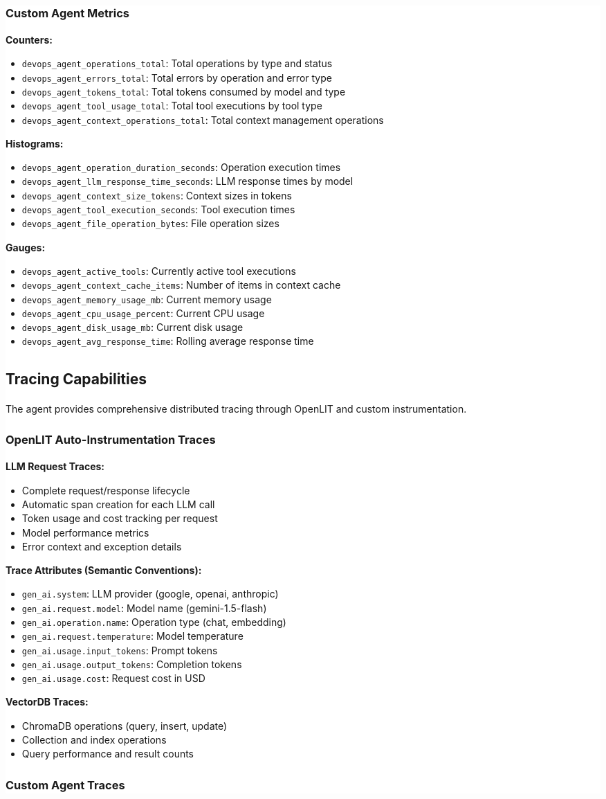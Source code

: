 ### Custom Agent Metrics

**Counters:**
- `devops_agent_operations_total`: Total operations by type and status
- `devops_agent_errors_total`: Total errors by operation and error type  
- `devops_agent_tokens_total`: Total tokens consumed by model and type
- `devops_agent_tool_usage_total`: Total tool executions by tool type
- `devops_agent_context_operations_total`: Total context management operations

**Histograms:**
- `devops_agent_operation_duration_seconds`: Operation execution times
- `devops_agent_llm_response_time_seconds`: LLM response times by model
- `devops_agent_context_size_tokens`: Context sizes in tokens
- `devops_agent_tool_execution_seconds`: Tool execution times
- `devops_agent_file_operation_bytes`: File operation sizes

**Gauges:**
- `devops_agent_active_tools`: Currently active tool executions
- `devops_agent_context_cache_items`: Number of items in context cache
- `devops_agent_memory_usage_mb`: Current memory usage
- `devops_agent_cpu_usage_percent`: Current CPU usage
- `devops_agent_disk_usage_mb`: Current disk usage
- `devops_agent_avg_response_time`: Rolling average response time

## Tracing Capabilities

The agent provides comprehensive distributed tracing through OpenLIT and custom instrumentation.

### OpenLIT Auto-Instrumentation Traces

**LLM Request Traces:**
- Complete request/response lifecycle
- Automatic span creation for each LLM call
- Token usage and cost tracking per request
- Model performance metrics
- Error context and exception details

**Trace Attributes (Semantic Conventions):**
- `gen_ai.system`: LLM provider (google, openai, anthropic)
- `gen_ai.request.model`: Model name (gemini-1.5-flash)
- `gen_ai.operation.name`: Operation type (chat, embedding)
- `gen_ai.request.temperature`: Model temperature
- `gen_ai.usage.input_tokens`: Prompt tokens
- `gen_ai.usage.output_tokens`: Completion tokens
- `gen_ai.usage.cost`: Request cost in USD

**VectorDB Traces:**
- ChromaDB operations (query, insert, update)
- Collection and index operations
- Query performance and result counts

### Custom Agent Traces
